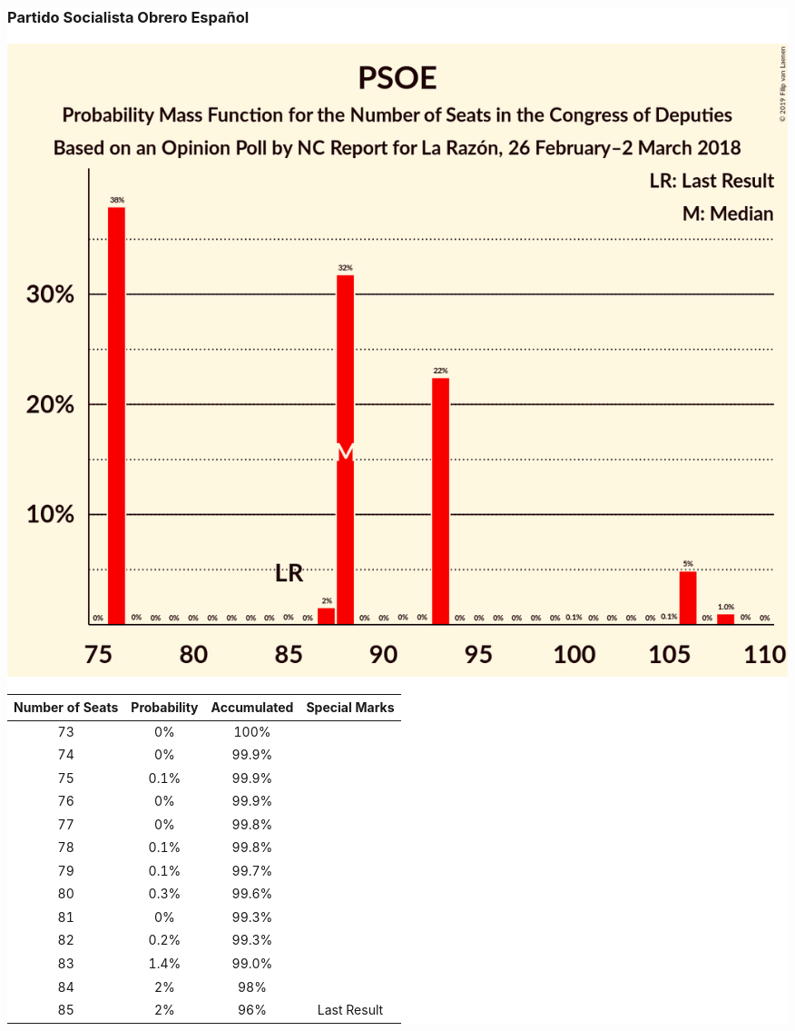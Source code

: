 ### Partido Socialista Obrero Español

![Graph with seats probability mass function not yet produced](2018-03-02-NCReport-coalitions-seats-pmf-psoe.png "Seats Probability Mass Function")

| Number of Seats | Probability | Accumulated | Special Marks |
|:---------------:|:-----------:|:-----------:|:-------------:|
| 73 | 0% | 100% |  |
| 74 | 0% | 99.9% |  |
| 75 | 0.1% | 99.9% |  |
| 76 | 0% | 99.9% |  |
| 77 | 0% | 99.8% |  |
| 78 | 0.1% | 99.8% |  |
| 79 | 0.1% | 99.7% |  |
| 80 | 0.3% | 99.6% |  |
| 81 | 0% | 99.3% |  |
| 82 | 0.2% | 99.3% |  |
| 83 | 1.4% | 99.0% |  |
| 84 | 2% | 98% |  |
| 85 | 2% | 96% | Last Result |